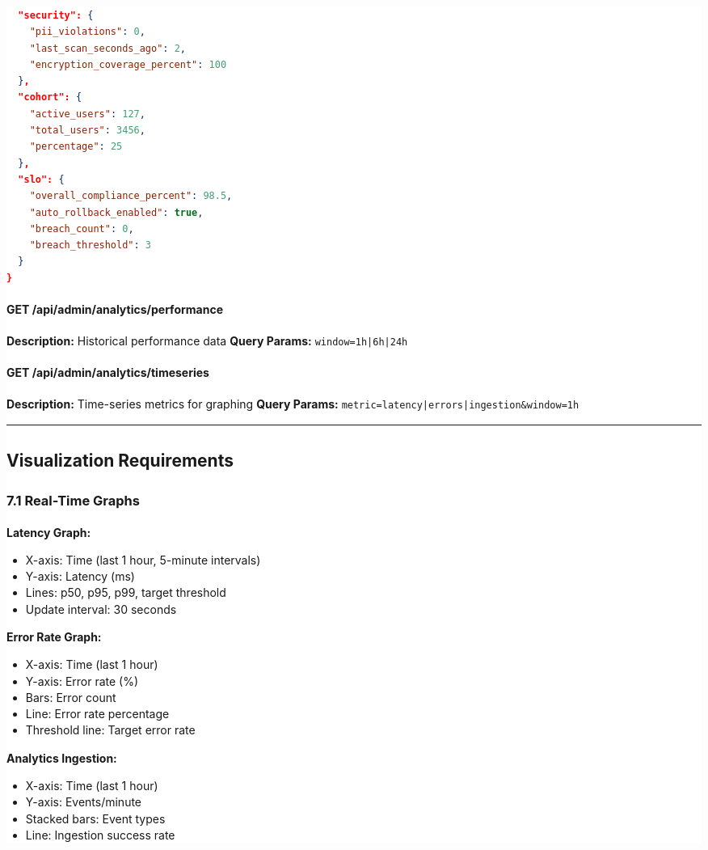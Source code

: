 ```json
  "security": {
    "pii_violations": 0,
    "last_scan_seconds_ago": 2,
    "encryption_coverage_percent": 100
  },
  "cohort": {
    "active_users": 127,
    "total_users": 3456,
    "percentage": 25
  },
  "slo": {
    "overall_compliance_percent": 98.5,
    "auto_rollback_enabled": true,
    "breach_count": 0,
    "breach_threshold": 3
  }
}
```

#### GET /api/admin/analytics/performance
**Description:** Historical performance data
**Query Params:** `window=1h|6h|24h`

#### GET /api/admin/analytics/timeseries
**Description:** Time-series metrics for graphing
**Query Params:** `metric=latency|errors|ingestion&window=1h`

---

## Visualization Requirements

### 7.1 Real-Time Graphs

**Latency Graph:**
- X-axis: Time (last 1 hour, 5-minute intervals)
- Y-axis: Latency (ms)
- Lines: p50, p95, p99, target threshold
- Update interval: 30 seconds

**Error Rate Graph:**
- X-axis: Time (last 1 hour)
- Y-axis: Error rate (%)
- Bars: Error count
- Line: Error rate percentage
- Threshold line: Target error rate

**Analytics Ingestion:**
- X-axis: Time (last 1 hour)
- Y-axis: Events/minute
- Stacked bars: Event types
- Line: Ingestion success rate
